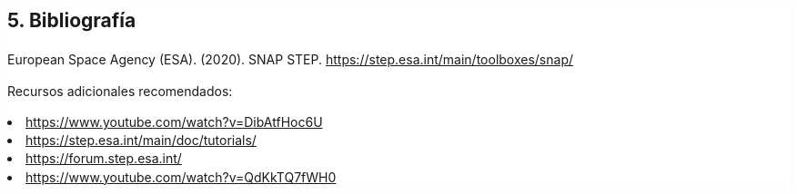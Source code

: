 <h2 id="Sección5">5. Bibliografía</h2>

<p>European Space Agency (ESA). (2020). SNAP STEP. <a href="https://step.esa.int/main/toolboxes/snap/ " target="_blank">https://step.esa.int/main/toolboxes/snap/ </a></p>

<p>Recursos adicionales recomendados:</p>

<p><li><a href="https://www.youtube.com/watch?v=DibAtfHoc6U" target="_blank">https://www.youtube.com/watch?v=DibAtfHoc6U</a></li>
<li><a href="https://step.esa.int/main/doc/tutorials/" target="_blank">https://step.esa.int/main/doc/tutorials/</a></li>
<li><a href="https://forum.step.esa.int/" target="_blank">https://forum.step.esa.int/</a></li>
<li><a href="https://www.youtube.com/watch?v=QdKkTQ7fWH0" target="_blank">https://www.youtube.com/watch?v=QdKkTQ7fWH0</a></li></p>
